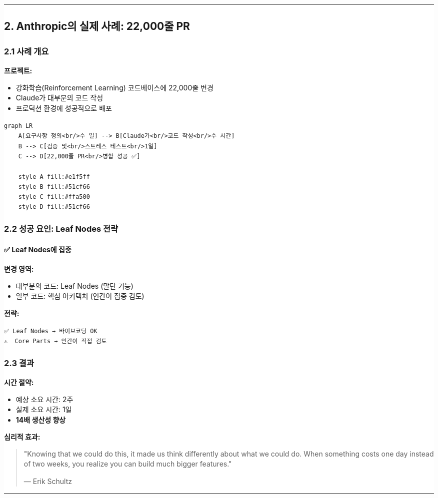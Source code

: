***

## 2. Anthropic의 실제 사례: 22,000줄 PR

### 2.1 사례 개요

**프로젝트:**

* 강화학습(Reinforcement Learning) 코드베이스에 22,000줄 변경
* Claude가 대부분의 코드 작성
* 프로덕션 환경에 성공적으로 배포

```mermaid
graph LR
    A[요구사항 정의<br/>수 일] --> B[Claude가<br/>코드 작성<br/>수 시간]
    B --> C[검증 및<br/>스트레스 테스트<br/>1일]
    C --> D[22,000줄 PR<br/>병합 성공 ✅]

    style A fill:#e1f5ff
    style B fill:#51cf66
    style C fill:#ffa500
    style D fill:#51cf66
```

### 2.2 성공 요인: Leaf Nodes 전략

#### ✅ Leaf Nodes에 집중

**변경 영역:**

* 대부분의 코드: Leaf Nodes (말단 기능)
* 일부 코드: 핵심 아키텍처 (인간이 집중 검토)

**전략:**

```markdown
✅ Leaf Nodes → 바이브코딩 OK
⚠️  Core Parts → 인간이 직접 검토
```

### 2.3 결과

**시간 절약:**

* 예상 소요 시간: 2주
* 실제 소요 시간: 1일
* **14배 생산성 향상**

**심리적 효과:**

> "Knowing that we could do this, it made us think differently about what we could do. When something costs one day instead of two weeks, you realize you can build much bigger features."
>
> — Erik Schultz

***
